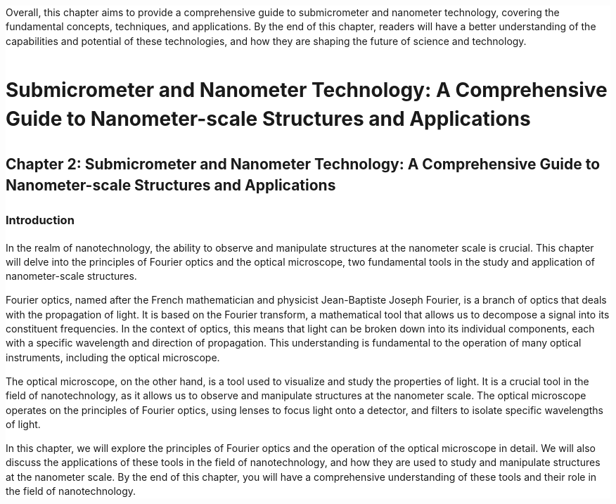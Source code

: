 Overall, this chapter aims to provide a comprehensive guide to submicrometer and nanometer technology, covering the fundamental concepts, techniques, and applications. By the end of this chapter, readers will have a better understanding of the capabilities and potential of these technologies, and how they are shaping the future of science and technology.


# Submicrometer and Nanometer Technology: A Comprehensive Guide to Nanometer-scale Structures and Applications

## Chapter 2: Submicrometer and Nanometer Technology: A Comprehensive Guide to Nanometer-scale Structures and Applications




### Introduction

In the realm of nanotechnology, the ability to observe and manipulate structures at the nanometer scale is crucial. This chapter will delve into the principles of Fourier optics and the optical microscope, two fundamental tools in the study and application of nanometer-scale structures.

Fourier optics, named after the French mathematician and physicist Jean-Baptiste Joseph Fourier, is a branch of optics that deals with the propagation of light. It is based on the Fourier transform, a mathematical tool that allows us to decompose a signal into its constituent frequencies. In the context of optics, this means that light can be broken down into its individual components, each with a specific wavelength and direction of propagation. This understanding is fundamental to the operation of many optical instruments, including the optical microscope.

The optical microscope, on the other hand, is a tool used to visualize and study the properties of light. It is a crucial tool in the field of nanotechnology, as it allows us to observe and manipulate structures at the nanometer scale. The optical microscope operates on the principles of Fourier optics, using lenses to focus light onto a detector, and filters to isolate specific wavelengths of light.

In this chapter, we will explore the principles of Fourier optics and the operation of the optical microscope in detail. We will also discuss the applications of these tools in the field of nanotechnology, and how they are used to study and manipulate structures at the nanometer scale. By the end of this chapter, you will have a comprehensive understanding of these tools and their role in the field of nanotechnology.



